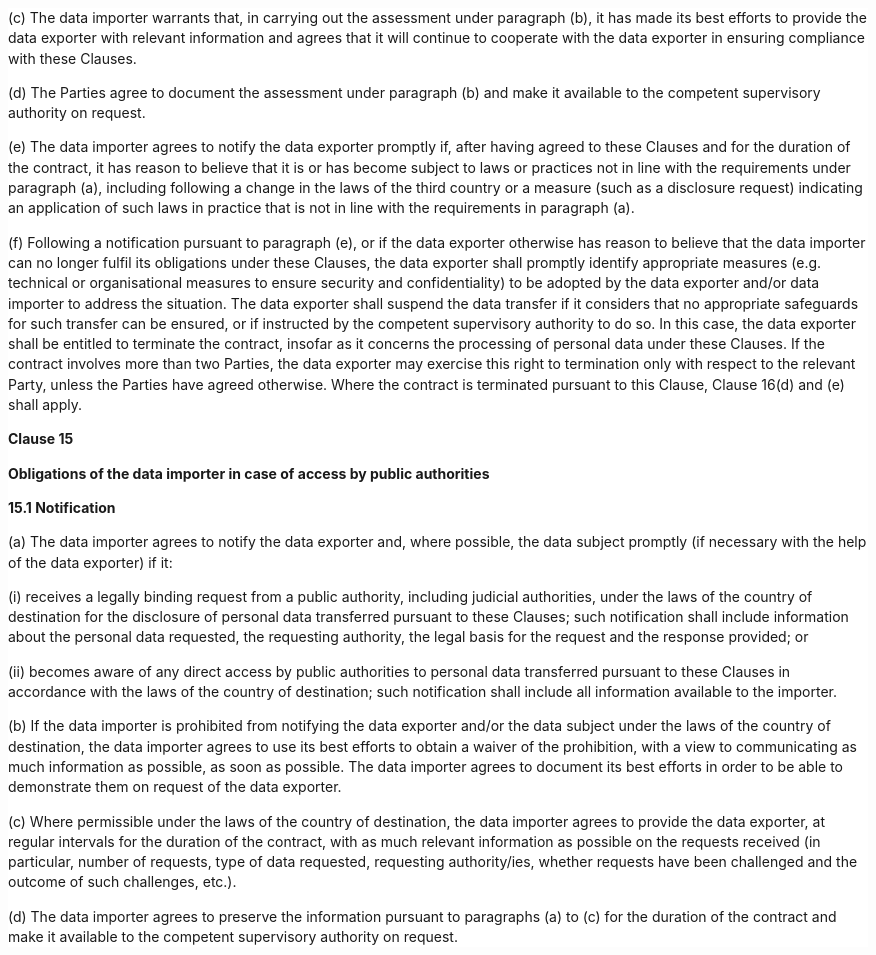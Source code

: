 (c)	The data importer warrants that, in carrying out the assessment under paragraph (b), it has made its best efforts to provide the data exporter with relevant information and agrees that it will continue to cooperate with the data exporter in ensuring compliance with these Clauses.

(d)	The Parties agree to document the assessment under paragraph (b) and make it available to the competent supervisory authority on request.

(e)	The data importer agrees to notify the data exporter promptly if, after having agreed to these Clauses and for the duration of the contract, it has reason to believe that it is or has become subject to laws or practices not in line with the requirements under paragraph (a), including following a change in the laws of the third country or a measure (such as a disclosure request) indicating an application of such laws in practice that is not in line with the requirements in paragraph (a). 

(f)	Following a notification pursuant to paragraph (e), or if the data exporter otherwise has reason to believe that the data importer can no longer fulfil its obligations under these Clauses, the data exporter shall promptly identify appropriate measures (e.g. technical or organisational measures to ensure security and confidentiality) to be adopted by the data exporter and/or data importer to address the situation. The data exporter shall suspend the data transfer if it considers that no appropriate safeguards for such transfer can be ensured, or if instructed by the competent supervisory authority to do so. In this case, the data exporter shall be entitled to terminate the contract, insofar as it concerns the processing of personal data under these Clauses. If the contract involves more than two Parties, the data exporter may exercise this right to termination only with respect to the relevant Party, unless the Parties have agreed otherwise. Where the contract is terminated pursuant to this Clause, Clause 16(d) and (e) shall apply.

**Clause 15**

**Obligations of the data importer in case of access by public authorities**

**15.1	Notification**

(a)	The data importer agrees to notify the data exporter and, where possible, the data subject promptly (if necessary with the help of the data exporter) if it:

(i)	receives a legally binding request from a public authority, including judicial authorities, under the laws of the country of destination for the disclosure of personal data transferred pursuant to these Clauses; such notification shall include information about the personal data requested, the requesting authority, the legal basis for the request and the response provided; or

(ii)	becomes aware of any direct access by public authorities to personal data transferred pursuant to these Clauses in accordance with the laws of the country of destination; such notification shall include all information available to the importer.

(b)	If the data importer is prohibited from notifying the data exporter and/or the data subject under the laws of the country of destination, the data importer agrees to use its best efforts to obtain a waiver of the prohibition, with a view to communicating as much information as possible, as soon as possible. The data importer agrees to document its best efforts in order to be able to demonstrate them on request of the data exporter.

(c)	Where permissible under the laws of the country of destination, the data importer agrees to provide the data exporter, at regular intervals for the duration of the contract, with as much relevant information as possible on the requests received (in particular, number of requests, type of data requested, requesting authority/ies, whether requests have been challenged and the outcome of such challenges, etc.). 

(d)	The data importer agrees to preserve the information pursuant to paragraphs (a) to (c) for the duration of the contract and make it available to the competent supervisory authority on request.
